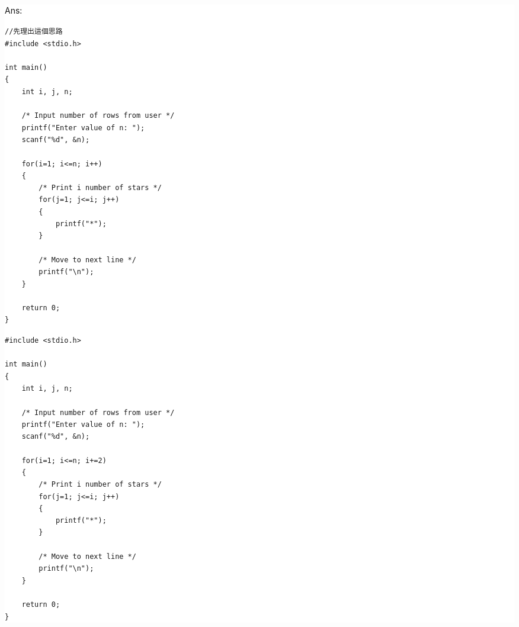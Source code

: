 Ans:

```
//先理出這個思路
#include <stdio.h>

int main()
{
    int i, j, n;

    /* Input number of rows from user */
    printf("Enter value of n: ");
    scanf("%d", &n);

    for(i=1; i<=n; i++)
    {
        /* Print i number of stars */
        for(j=1; j<=i; j++)
        {
            printf("*");
        }

        /* Move to next line */
        printf("\n");
    }

    return 0;
}
```

```
#include <stdio.h>

int main()
{
    int i, j, n;

    /* Input number of rows from user */
    printf("Enter value of n: ");
    scanf("%d", &n);

    for(i=1; i<=n; i+=2)
    {
        /* Print i number of stars */
        for(j=1; j<=i; j++)
        {
            printf("*");
        }

        /* Move to next line */
        printf("\n");
    }

    return 0;
}
```
